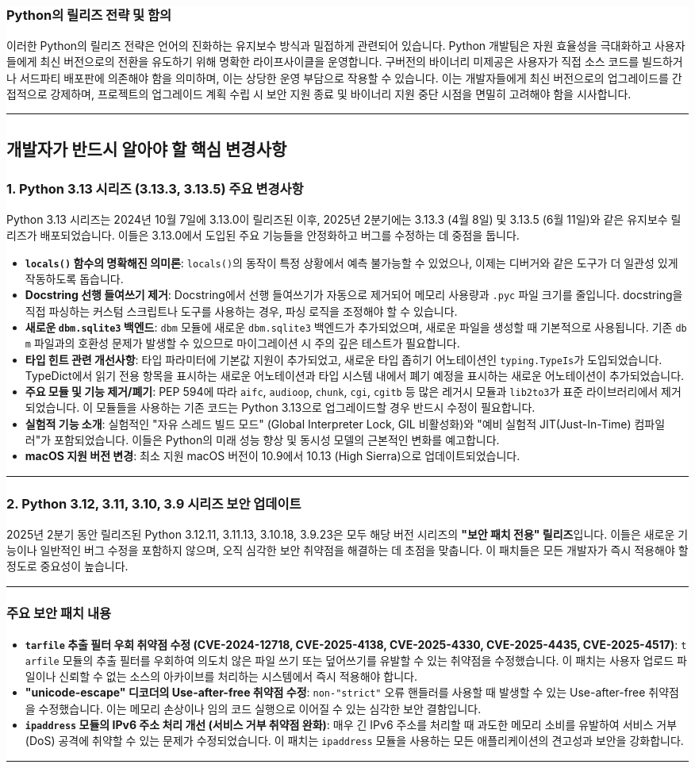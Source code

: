 
### Python의 릴리즈 전략 및 함의

이러한 Python의 릴리즈 전략은 언어의 진화하는 유지보수 방식과 밀접하게 관련되어 있습니다. Python 개발팀은 자원 효율성을 극대화하고 사용자들에게 최신 버전으로의 전환을 유도하기 위해 명확한 라이프사이클을 운영합니다. 구버전의 바이너리 미제공은 사용자가 직접 소스 코드를 빌드하거나 서드파티 배포판에 의존해야 함을 의미하며, 이는 상당한 운영 부담으로 작용할 수 있습니다. 이는 개발자들에게 최신 버전으로의 업그레이드를 간접적으로 강제하며, 프로젝트의 업그레이드 계획 수립 시 보안 지원 종료 및 바이너리 지원 중단 시점을 면밀히 고려해야 함을 시사합니다.

---

## 개발자가 반드시 알아야 할 핵심 변경사항

### 1. Python 3.13 시리즈 (3.13.3, 3.13.5) 주요 변경사항

Python 3.13 시리즈는 2024년 10월 7일에 3.13.0이 릴리즈된 이후, 2025년 2분기에는 3.13.3 (4월 8일) 및 3.13.5 (6월 11일)와 같은 유지보수 릴리즈가 배포되었습니다. 이들은 3.13.0에서 도입된 주요 기능들을 안정화하고 버그를 수정하는 데 중점을 둡니다.

* **`locals()` 함수의 명확해진 의미론**: `locals()`의 동작이 특정 상황에서 예측 불가능할 수 있었으나, 이제는 디버거와 같은 도구가 더 일관성 있게 작동하도록 돕습니다.
* **Docstring 선행 들여쓰기 제거**: Docstring에서 선행 들여쓰기가 자동으로 제거되어 메모리 사용량과 `.pyc` 파일 크기를 줄입니다. docstring을 직접 파싱하는 커스텀 스크립트나 도구를 사용하는 경우, 파싱 로직을 조정해야 할 수 있습니다.
* **새로운 `dbm.sqlite3` 백엔드**: `dbm` 모듈에 새로운 `dbm.sqlite3` 백엔드가 추가되었으며, 새로운 파일을 생성할 때 기본적으로 사용됩니다. 기존 `dbm` 파일과의 호환성 문제가 발생할 수 있으므로 마이그레이션 시 주의 깊은 테스트가 필요합니다.
* **타입 힌트 관련 개선사항**: 타입 파라미터에 기본값 지원이 추가되었고, 새로운 타입 좁히기 어노테이션인 `typing.TypeIs`가 도입되었습니다. TypeDict에서 읽기 전용 항목을 표시하는 새로운 어노테이션과 타입 시스템 내에서 폐기 예정을 표시하는 새로운 어노테이션이 추가되었습니다.
* **주요 모듈 및 기능 제거/폐기**: PEP 594에 따라 `aifc`, `audioop`, `chunk`, `cgi`, `cgitb` 등 많은 레거시 모듈과 `lib2to3`가 표준 라이브러리에서 제거되었습니다. 이 모듈들을 사용하는 기존 코드는 Python 3.13으로 업그레이드할 경우 반드시 수정이 필요합니다.
* **실험적 기능 소개**: 실험적인 "자유 스레드 빌드 모드" (Global Interpreter Lock, GIL 비활성화)와 "예비 실험적 JIT(Just-In-Time) 컴파일러"가 포함되었습니다. 이들은 Python의 미래 성능 향상 및 동시성 모델의 근본적인 변화를 예고합니다.
* **macOS 지원 버전 변경**: 최소 지원 macOS 버전이 10.9에서 10.13 (High Sierra)으로 업데이트되었습니다.

---

### 2. Python 3.12, 3.11, 3.10, 3.9 시리즈 보안 업데이트

2025년 2분기 동안 릴리즈된 Python 3.12.11, 3.11.13, 3.10.18, 3.9.23은 모두 해당 버전 시리즈의 **"보안 패치 전용" 릴리즈**입니다. 이들은 새로운 기능이나 일반적인 버그 수정을 포함하지 않으며, 오직 심각한 보안 취약점을 해결하는 데 초점을 맞춥니다. 이 패치들은 모든 개발자가 즉시 적용해야 할 정도로 중요성이 높습니다.

---

### 주요 보안 패치 내용

* **`tarfile` 추출 필터 우회 취약점 수정 (CVE-2024-12718, CVE-2025-4138, CVE-2025-4330, CVE-2025-4435, CVE-2025-4517)**: `tarfile` 모듈의 추출 필터를 우회하여 의도치 않은 파일 쓰기 또는 덮어쓰기를 유발할 수 있는 취약점을 수정했습니다. 이 패치는 사용자 업로드 파일이나 신뢰할 수 없는 소스의 아카이브를 처리하는 시스템에서 즉시 적용해야 합니다.
* **"unicode-escape" 디코더의 Use-after-free 취약점 수정**: `non-"strict"` 오류 핸들러를 사용할 때 발생할 수 있는 Use-after-free 취약점을 수정했습니다. 이는 메모리 손상이나 임의 코드 실행으로 이어질 수 있는 심각한 보안 결함입니다.
* **`ipaddress` 모듈의 IPv6 주소 처리 개선 (서비스 거부 취약점 완화)**: 매우 긴 IPv6 주소를 처리할 때 과도한 메모리 소비를 유발하여 서비스 거부(DoS) 공격에 취약할 수 있는 문제가 수정되었습니다. 이 패치는 `ipaddress` 모듈을 사용하는 모든 애플리케이션의 견고성과 보안을 강화합니다.

---
